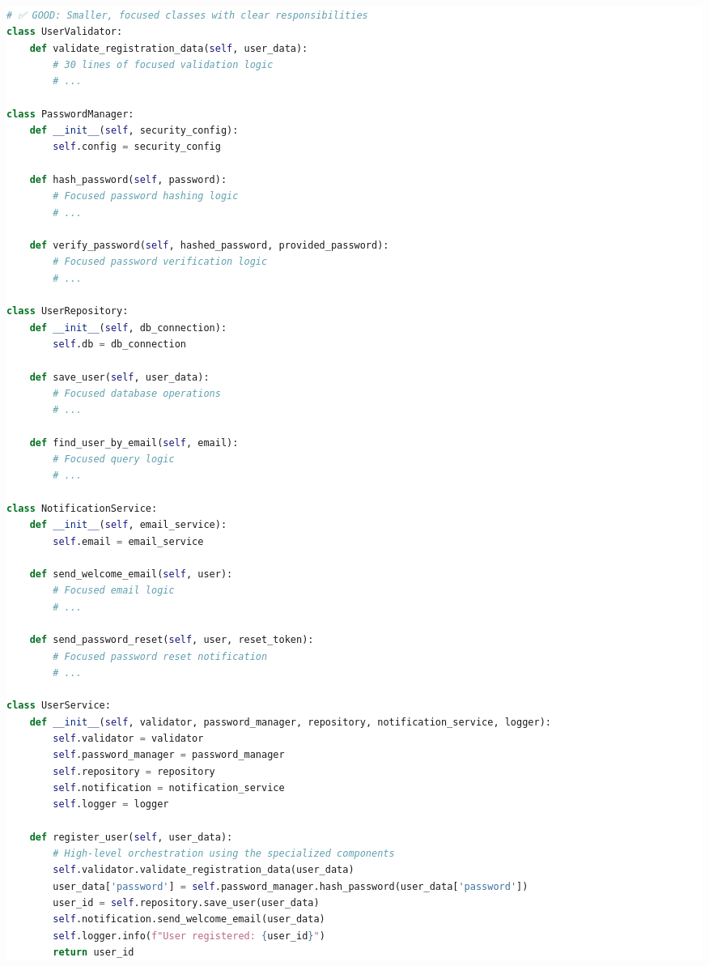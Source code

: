 ```python
# ✅ GOOD: Smaller, focused classes with clear responsibilities
class UserValidator:
    def validate_registration_data(self, user_data):
        # 30 lines of focused validation logic
        # ...

class PasswordManager:
    def __init__(self, security_config):
        self.config = security_config
    
    def hash_password(self, password):
        # Focused password hashing logic
        # ...
    
    def verify_password(self, hashed_password, provided_password):
        # Focused password verification logic
        # ...

class UserRepository:
    def __init__(self, db_connection):
        self.db = db_connection
    
    def save_user(self, user_data):
        # Focused database operations
        # ...
    
    def find_user_by_email(self, email):
        # Focused query logic
        # ...

class NotificationService:
    def __init__(self, email_service):
        self.email = email_service
    
    def send_welcome_email(self, user):
        # Focused email logic
        # ...
    
    def send_password_reset(self, user, reset_token):
        # Focused password reset notification
        # ...

class UserService:
    def __init__(self, validator, password_manager, repository, notification_service, logger):
        self.validator = validator
        self.password_manager = password_manager
        self.repository = repository
        self.notification = notification_service
        self.logger = logger
    
    def register_user(self, user_data):
        # High-level orchestration using the specialized components
        self.validator.validate_registration_data(user_data)
        user_data['password'] = self.password_manager.hash_password(user_data['password'])
        user_id = self.repository.save_user(user_data)
        self.notification.send_welcome_email(user_data)
        self.logger.info(f"User registered: {user_id}")
        return user_id
```
